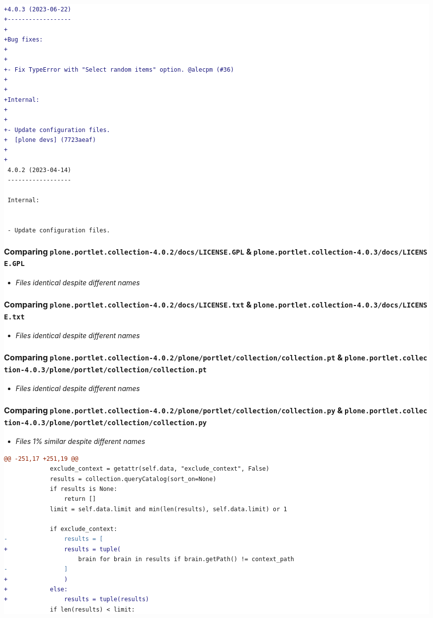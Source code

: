 ```diff
+4.0.3 (2023-06-22)
+------------------
+
+Bug fixes:
+
+
+- Fix TypeError with "Select random items" option. @alecpm (#36)
+
+
+Internal:
+
+
+- Update configuration files.
+  [plone devs] (7723aeaf)
+
+
 4.0.2 (2023-04-14)
 ------------------
 
 Internal:
 
 
 - Update configuration files.
```

### Comparing `plone.portlet.collection-4.0.2/docs/LICENSE.GPL` & `plone.portlet.collection-4.0.3/docs/LICENSE.GPL`

 * *Files identical despite different names*

### Comparing `plone.portlet.collection-4.0.2/docs/LICENSE.txt` & `plone.portlet.collection-4.0.3/docs/LICENSE.txt`

 * *Files identical despite different names*

### Comparing `plone.portlet.collection-4.0.2/plone/portlet/collection/collection.pt` & `plone.portlet.collection-4.0.3/plone/portlet/collection/collection.pt`

 * *Files identical despite different names*

### Comparing `plone.portlet.collection-4.0.2/plone/portlet/collection/collection.py` & `plone.portlet.collection-4.0.3/plone/portlet/collection/collection.py`

 * *Files 1% similar despite different names*

```diff
@@ -251,17 +251,19 @@
             exclude_context = getattr(self.data, "exclude_context", False)
             results = collection.queryCatalog(sort_on=None)
             if results is None:
                 return []
             limit = self.data.limit and min(len(results), self.data.limit) or 1
 
             if exclude_context:
-                results = [
+                results = tuple(
                     brain for brain in results if brain.getPath() != context_path
-                ]
+                )
+            else:
+                results = tuple(results)
             if len(results) < limit:
```